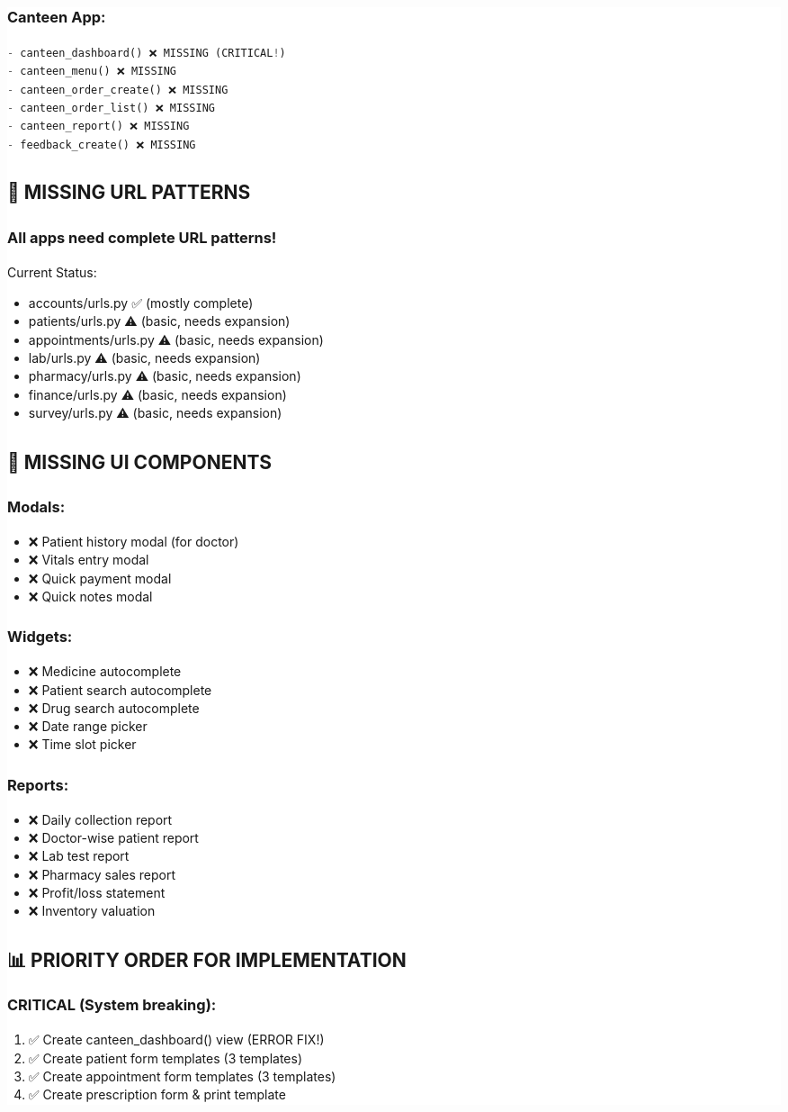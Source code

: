 ### Canteen App:
```python
- canteen_dashboard() ❌ MISSING (CRITICAL!)
- canteen_menu() ❌ MISSING
- canteen_order_create() ❌ MISSING
- canteen_order_list() ❌ MISSING
- canteen_report() ❌ MISSING
- feedback_create() ❌ MISSING
```

## 🔗 MISSING URL PATTERNS

### All apps need complete URL patterns!

Current Status:
- accounts/urls.py ✅ (mostly complete)
- patients/urls.py ⚠️ (basic, needs expansion)
- appointments/urls.py ⚠️ (basic, needs expansion)
- lab/urls.py ⚠️ (basic, needs expansion)
- pharmacy/urls.py ⚠️ (basic, needs expansion)
- finance/urls.py ⚠️ (basic, needs expansion)
- survey/urls.py ⚠️ (basic, needs expansion)

## 🎨 MISSING UI COMPONENTS

### Modals:
- ❌ Patient history modal (for doctor)
- ❌ Vitals entry modal
- ❌ Quick payment modal
- ❌ Quick notes modal

### Widgets:
- ❌ Medicine autocomplete
- ❌ Patient search autocomplete
- ❌ Drug search autocomplete
- ❌ Date range picker
- ❌ Time slot picker

### Reports:
- ❌ Daily collection report
- ❌ Doctor-wise patient report
- ❌ Lab test report
- ❌ Pharmacy sales report
- ❌ Profit/loss statement
- ❌ Inventory valuation

## 📊 PRIORITY ORDER FOR IMPLEMENTATION

### CRITICAL (System breaking):
1. ✅ Create canteen_dashboard() view (ERROR FIX!)
2. ✅ Create patient form templates (3 templates)
3. ✅ Create appointment form templates (3 templates)
4. ✅ Create prescription form & print template
